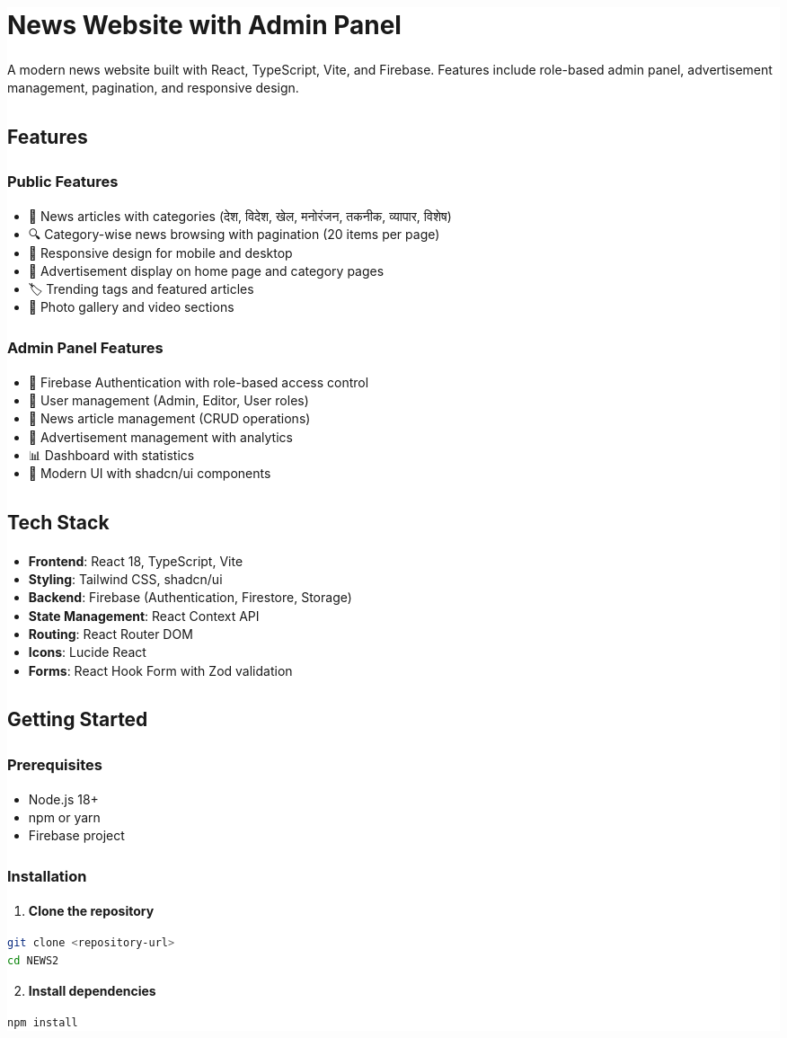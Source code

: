 # News Website with Admin Panel

A modern news website built with React, TypeScript, Vite, and Firebase. Features include role-based admin panel, advertisement management, pagination, and responsive design.

## Features

### Public Features
- 📰 News articles with categories (देश, विदेश, खेल, मनोरंजन, तकनीक, व्यापार, विशेष)
- 🔍 Category-wise news browsing with pagination (20 items per page)
- 📱 Responsive design for mobile and desktop
- 🎯 Advertisement display on home page and category pages
- 🏷️ Trending tags and featured articles
- 📸 Photo gallery and video sections

### Admin Panel Features
- 🔐 Firebase Authentication with role-based access control
- 👥 User management (Admin, Editor, User roles)
- 📝 News article management (CRUD operations)
- 📢 Advertisement management with analytics
- 📊 Dashboard with statistics
- 🎨 Modern UI with shadcn/ui components

## Tech Stack

- **Frontend**: React 18, TypeScript, Vite
- **Styling**: Tailwind CSS, shadcn/ui
- **Backend**: Firebase (Authentication, Firestore, Storage)
- **State Management**: React Context API
- **Routing**: React Router DOM
- **Icons**: Lucide React
- **Forms**: React Hook Form with Zod validation

## Getting Started

### Prerequisites
- Node.js 18+
- npm or yarn
- Firebase project

### Installation

1. **Clone the repository**
```bash
git clone <repository-url>
cd NEWS2
```

2. **Install dependencies**
```bash
npm install
```
